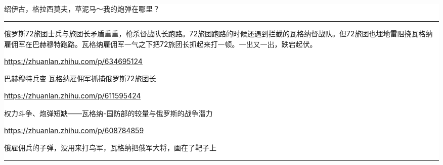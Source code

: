 绍伊古，格拉西莫夫，草泥马～我的炮弹在哪里？

---

俄罗斯72旅团士兵与旅团长矛盾重重，枪杀督战队长跑路。72旅团跑路的时候还遇到拦截的瓦格纳督战队。但72旅团也埋地雷阻挠瓦格纳雇佣军在巴赫穆特跑路。瓦格纳雇佣军一气之下把72旅团长抓起来打一顿。一出又一出，跌宕起伏。

https://zhuanlan.zhihu.com/p/634695124

巴赫穆特兵变 瓦格纳雇佣军抓捕俄罗斯72旅团长

https://zhuanlan.zhihu.com/p/611595424

权力斗争、炮弹短缺——瓦格纳-国防部的较量与俄罗斯的战争潜力

https://zhuanlan.zhihu.com/p/608784859

俄雇佣兵的子弹，没用来打乌军，瓦格纳把俄军大将，画在了靶子上

---
